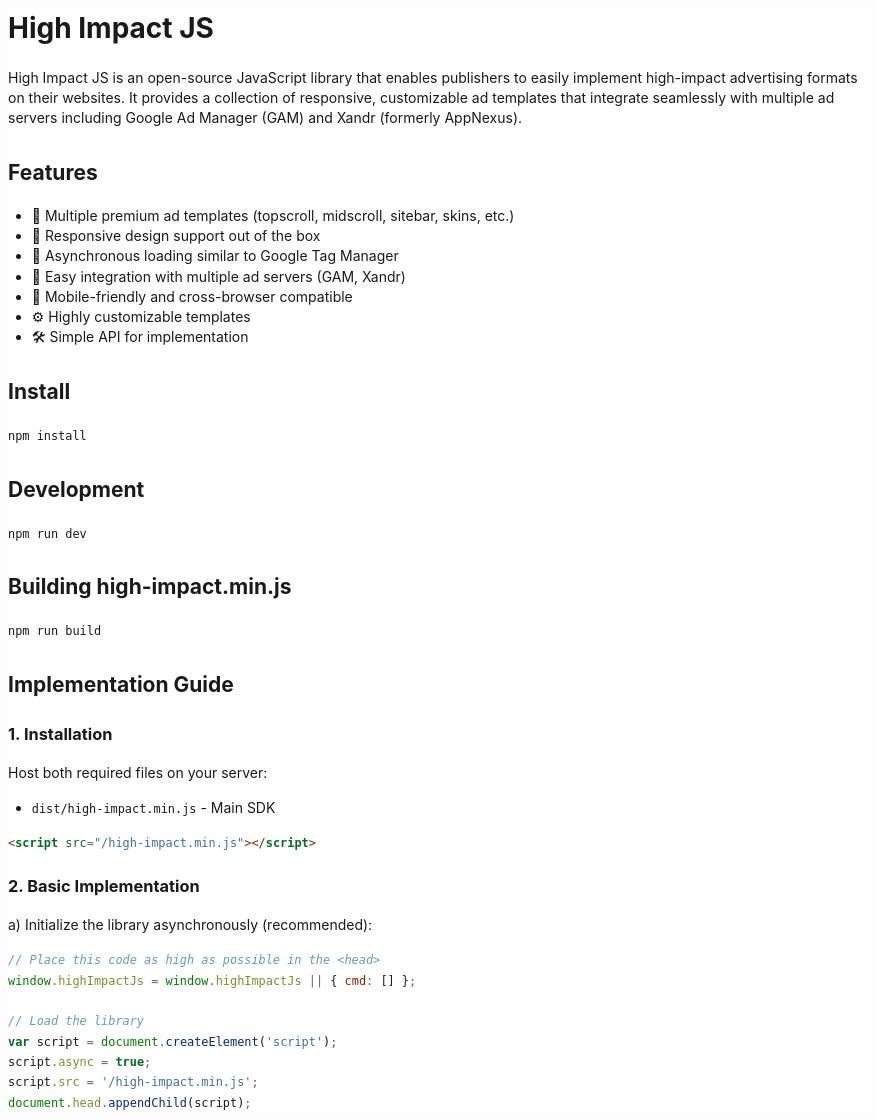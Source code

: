 # High Impact JS

High Impact JS is an open-source JavaScript library that enables publishers to easily implement high-impact advertising formats on their websites. It provides a collection of responsive, customizable ad templates that integrate seamlessly with multiple ad servers including Google Ad Manager (GAM) and Xandr (formerly AppNexus).

## Features

- 🎯 Multiple premium ad templates (topscroll, midscroll, sitebar, skins, etc.)
- 🔄 Responsive design support out of the box
- 🚀 Asynchronous loading similar to Google Tag Manager
- 🔌 Easy integration with multiple ad servers (GAM, Xandr)
- 📱 Mobile-friendly and cross-browser compatible
- ⚙️ Highly customizable templates
- 🛠️ Simple API for implementation

## Install
  
```bash
npm install
```

## Development

```bash
npm run dev
```

## Building high-impact.min.js

```bash
npm run build
```

## Implementation Guide

### 1. Installation

Host both required files on your server:
- `dist/high-impact.min.js` - Main SDK

```html
<script src="/high-impact.min.js"></script>
```

### 2. Basic Implementation

a) Initialize the library asynchronously (recommended):
```javascript
// Place this code as high as possible in the <head>
window.highImpactJs = window.highImpactJs || { cmd: [] };

// Load the library
var script = document.createElement('script');
script.async = true;
script.src = '/high-impact.min.js';
document.head.appendChild(script);
```
